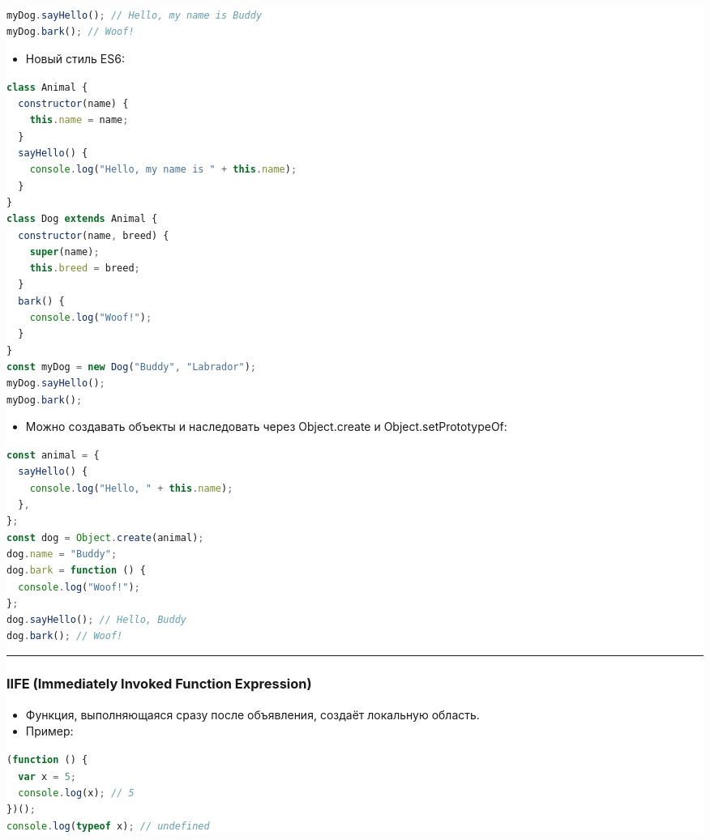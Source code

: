 ```js
myDog.sayHello(); // Hello, my name is Buddy
myDog.bark(); // Woof!
```

- Новый стиль ES6:

```js
class Animal {
  constructor(name) {
    this.name = name;
  }
  sayHello() {
    console.log("Hello, my name is " + this.name);
  }
}
class Dog extends Animal {
  constructor(name, breed) {
    super(name);
    this.breed = breed;
  }
  bark() {
    console.log("Woof!");
  }
}
const myDog = new Dog("Buddy", "Labrador");
myDog.sayHello();
myDog.bark();
```

- Можно создавать объекты и наследовать через Object.create и Object.setPrototypeOf:

```js
const animal = {
  sayHello() {
    console.log("Hello, " + this.name);
  },
};
const dog = Object.create(animal);
dog.name = "Buddy";
dog.bark = function () {
  console.log("Woof!");
};
dog.sayHello(); // Hello, Buddy
dog.bark(); // Woof!
```

---

### IIFE (Immediately Invoked Function Expression)

- Функция, выполняющаяся сразу после объявления, создаёт локальную область.
- Пример:

```js
(function () {
  var x = 5;
  console.log(x); // 5
})();
console.log(typeof x); // undefined
```
